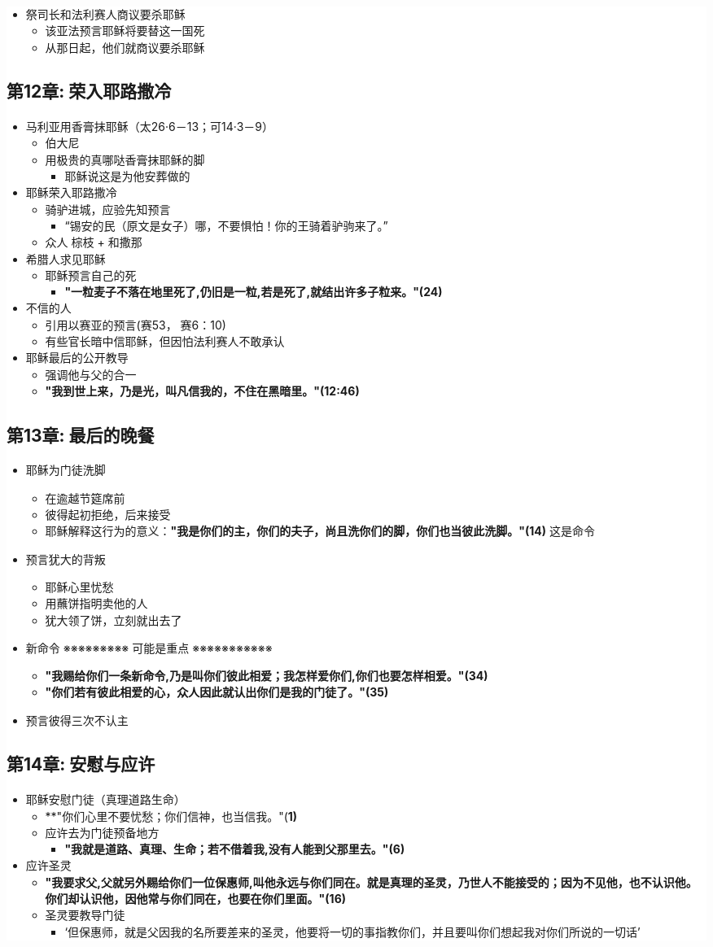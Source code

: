 - 祭司长和法利赛人商议要杀耶稣
  - 该亚法预言耶稣将要替这一国死
  - 从那日起，他们就商议要杀耶稣

## 第12章: 荣入耶路撒冷

- 马利亚用香膏抹耶稣（太26·6－13；可14·3－9）
  - 伯大尼
  - 用极贵的真哪哒香膏抹耶稣的脚
    - 耶稣说这是为他安葬做的
- 耶稣荣入耶路撒冷
  - 骑驴进城，应验先知预言
    - “锡安的民（原文是女子）哪，不要惧怕！你的王骑着驴驹来了。”
  - 众人 棕枝 + 和撒那
- 希腊人求见耶稣
  - 耶稣预言自己的死
    - **"一粒麦子不落在地里死了,仍旧是一粒,若是死了,就结出许多子粒来。"(24)**
- 不信的人
  - 引用以赛亚的预言(赛53， 赛6：10)
  - 有些官长暗中信耶稣，但因怕法利赛人不敢承认
- 耶稣最后的公开教导
  - 强调他与父的合一
  - **"我到世上来，乃是光，叫凡信我的，不住在黑暗里。"(12:46)**

## 第13章: 最后的晚餐

- 耶稣为门徒洗脚
  - 在逾越节筵席前
  - 彼得起初拒绝，后来接受
  - 耶稣解释这行为的意义：**"我是你们的主，你们的夫子，尚且洗你们的脚，你们也当彼此洗脚。"(14)**  这是命令

- 预言犹大的背叛
  - 耶稣心里忧愁
  - 用蘸饼指明卖他的人
  - 犹大领了饼，立刻就出去了

- 新命令 ※※※※※※※※※   可能是重点  ※※※※※※※※※※※
  - **"我赐给你们一条新命令,乃是叫你们彼此相爱；我怎样爱你们,你们也要怎样相爱。"(34)**
  - **"你们若有彼此相爱的心，众人因此就认出你们是我的门徒了。"(35)**

- 预言彼得三次不认主

## 第14章: 安慰与应许

- 耶稣安慰门徒（真理道路生命）
  - **"你们心里不要忧愁；你们信神，也当信我。"(**1)**
  - 应许去为门徒预备地方
    - **"我就是道路、真理、生命；若不借着我,没有人能到父那里去。"(6)**
- 应许圣灵
  - **"我要求父,父就另外赐给你们一位保惠师,叫他永远与你们同在。就是真理的圣灵，乃世人不能接受的；因为不见他，也不认识他。你们却认识他，因他常与你们同在，也要在你们里面。"(16)**
  - 圣灵要教导门徒
    - ‘但保惠师，就是父因我的名所要差来的圣灵，他要将一切的事指教你们，并且要叫你们想起我对你们所说的一切话’
